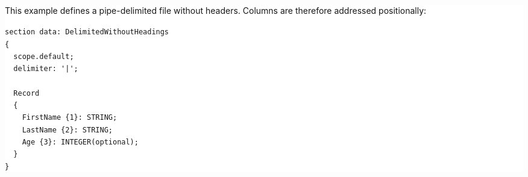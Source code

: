 This example defines a pipe-delimited file without headers. 
Columns are therefore addressed positionally:

```Legend
section data: DelimitedWithoutHeadings
{
  scope.default;
  delimiter: '|';

  Record
  {
    FirstName {1}: STRING;
    LastName {2}: STRING;
    Age {3}: INTEGER(optional);
  }
}
```